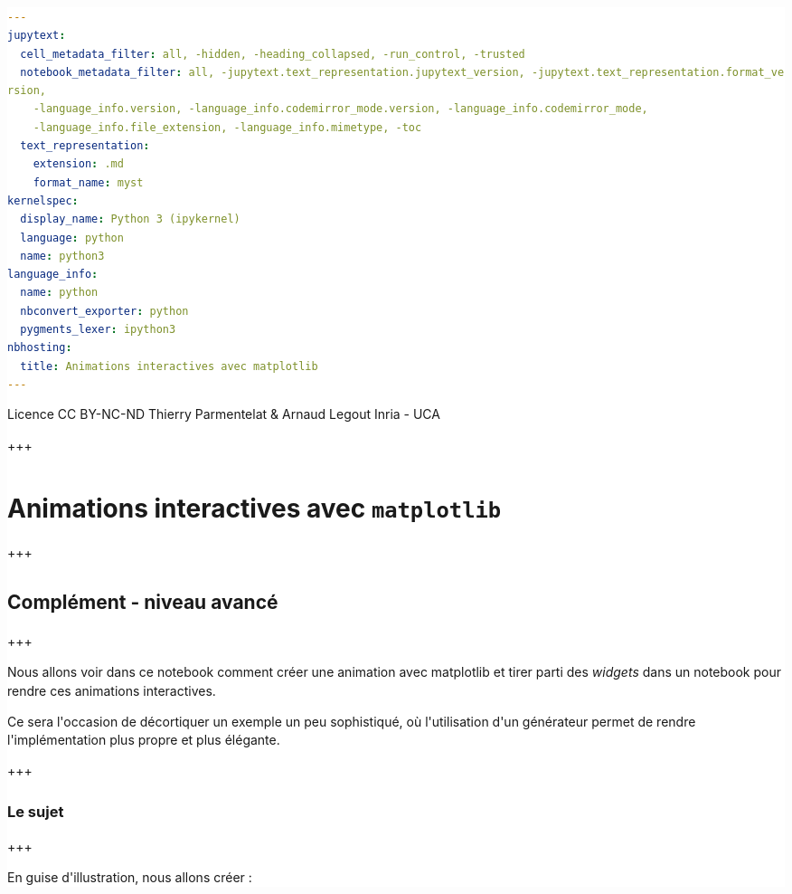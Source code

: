 ```yaml
---
jupytext:
  cell_metadata_filter: all, -hidden, -heading_collapsed, -run_control, -trusted
  notebook_metadata_filter: all, -jupytext.text_representation.jupytext_version, -jupytext.text_representation.format_version,
    -language_info.version, -language_info.codemirror_mode.version, -language_info.codemirror_mode,
    -language_info.file_extension, -language_info.mimetype, -toc
  text_representation:
    extension: .md
    format_name: myst
kernelspec:
  display_name: Python 3 (ipykernel)
  language: python
  name: python3
language_info:
  name: python
  nbconvert_exporter: python
  pygments_lexer: ipython3
nbhosting:
  title: Animations interactives avec matplotlib
---
```


<div class="licence">
<span>Licence CC BY-NC-ND</span>
<span>Thierry Parmentelat &amp; Arnaud Legout</span>
<span>Inria - UCA</span>
</div>

+++

# Animations interactives avec `matplotlib`

+++

## Complément - niveau avancé

+++

Nous allons voir dans ce notebook comment créer une animation avec matplotlib et tirer parti des *widgets* dans un notebook pour rendre ces animations interactives.

Ce sera l'occasion de décortiquer un exemple un peu sophistiqué, où l'utilisation d'un générateur permet de rendre l'implémentation plus propre et plus élégante.

+++

### Le sujet

+++

En guise d'illustration, nous allons créer :
